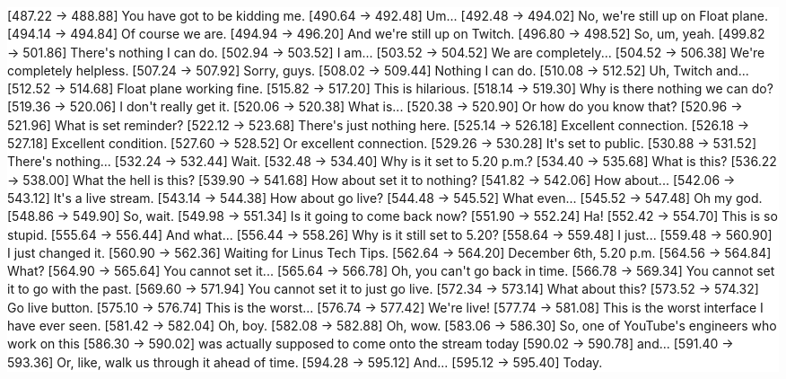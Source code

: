 [487.22 → 488.88] You have got to be kidding me.
[490.64 → 492.48] Um...
[492.48 → 494.02] No, we're still up on Float plane.
[494.14 → 494.84] Of course we are.
[494.94 → 496.20] And we're still up on Twitch.
[496.80 → 498.52] So, um, yeah.
[499.82 → 501.86] There's nothing I can do.
[502.94 → 503.52] I am...
[503.52 → 504.52] We are completely...
[504.52 → 506.38] We're completely helpless.
[507.24 → 507.92] Sorry, guys.
[508.02 → 509.44] Nothing I can do.
[510.08 → 512.52] Uh, Twitch and...
[512.52 → 514.68] Float plane working fine.
[515.82 → 517.20] This is hilarious.
[518.14 → 519.30] Why is there nothing we can do?
[519.36 → 520.06] I don't really get it.
[520.06 → 520.38] What is...
[520.38 → 520.90] Or how do you know that?
[520.96 → 521.96] What is set reminder?
[522.12 → 523.68] There's just nothing here.
[525.14 → 526.18] Excellent connection.
[526.18 → 527.18] Excellent condition.
[527.60 → 528.52] Or excellent connection.
[529.26 → 530.28] It's set to public.
[530.88 → 531.52] There's nothing...
[532.24 → 532.44] Wait.
[532.48 → 534.40] Why is it set to 5.20 p.m.?
[534.40 → 535.68] What is this?
[536.22 → 538.00] What the hell is this?
[539.90 → 541.68] How about set it to nothing?
[541.82 → 542.06] How about...
[542.06 → 543.12] It's a live stream.
[543.14 → 544.38] How about go live?
[544.48 → 545.52] What even...
[545.52 → 547.48] Oh my god.
[548.86 → 549.90] So, wait.
[549.98 → 551.34] Is it going to come back now?
[551.90 → 552.24] Ha!
[552.42 → 554.70] This is so stupid.
[555.64 → 556.44] And what...
[556.44 → 558.26] Why is it still set to 5.20?
[558.64 → 559.48] I just...
[559.48 → 560.90] I just changed it.
[560.90 → 562.36] Waiting for Linus Tech Tips.
[562.64 → 564.20] December 6th, 5.20 p.m.
[564.56 → 564.84] What?
[564.90 → 565.64] You cannot set it...
[565.64 → 566.78] Oh, you can't go back in time.
[566.78 → 569.34] You cannot set it to go with the past.
[569.60 → 571.94] You cannot set it to just go live.
[572.34 → 573.14] What about this?
[573.52 → 574.32] Go live button.
[575.10 → 576.74] This is the worst...
[576.74 → 577.42] We're live!
[577.74 → 581.08] This is the worst interface I have ever seen.
[581.42 → 582.04] Oh, boy.
[582.08 → 582.88] Oh, wow.
[583.06 → 586.30] So, one of YouTube's engineers who work on this
[586.30 → 590.02] was actually supposed to come onto the stream today
[590.02 → 590.78] and...
[591.40 → 593.36] Or, like, walk us through it ahead of time.
[594.28 → 595.12] And...
[595.12 → 595.40] Today.